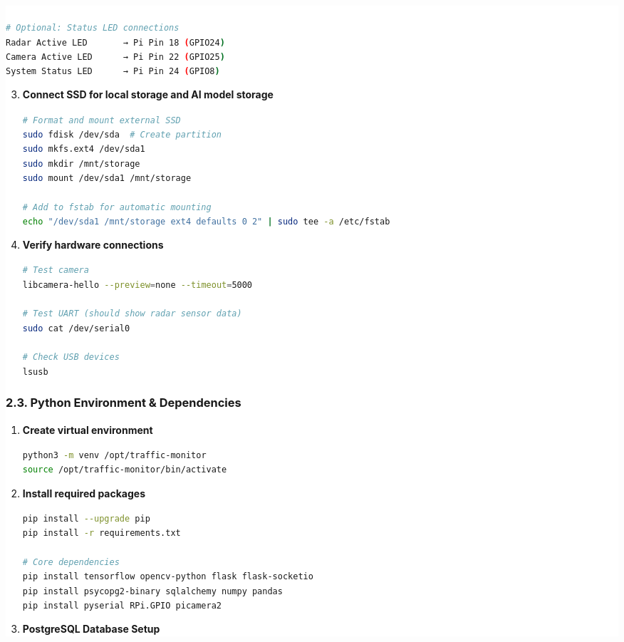    ```bash
   
   # Optional: Status LED connections
   Radar Active LED       → Pi Pin 18 (GPIO24)
   Camera Active LED      → Pi Pin 22 (GPIO25)
   System Status LED      → Pi Pin 24 (GPIO8)
   ```

3. **Connect SSD for local storage and AI model storage**

   ```bash
   # Format and mount external SSD
   sudo fdisk /dev/sda  # Create partition
   sudo mkfs.ext4 /dev/sda1
   sudo mkdir /mnt/storage
   sudo mount /dev/sda1 /mnt/storage
   
   # Add to fstab for automatic mounting
   echo "/dev/sda1 /mnt/storage ext4 defaults 0 2" | sudo tee -a /etc/fstab
   ```

4. **Verify hardware connections**

   ```bash
   # Test camera
   libcamera-hello --preview=none --timeout=5000
   
   # Test UART (should show radar sensor data)
   sudo cat /dev/serial0
   
   # Check USB devices
   lsusb
   ```

### 2.3. Python Environment & Dependencies

1. **Create virtual environment**

   ```bash
   python3 -m venv /opt/traffic-monitor
   source /opt/traffic-monitor/bin/activate
   ```

2. **Install required packages**

   ```bash
   pip install --upgrade pip
   pip install -r requirements.txt
   
   # Core dependencies
   pip install tensorflow opencv-python flask flask-socketio
   pip install psycopg2-binary sqlalchemy numpy pandas
   pip install pyserial RPi.GPIO picamera2
   ```

3. **PostgreSQL Database Setup**
